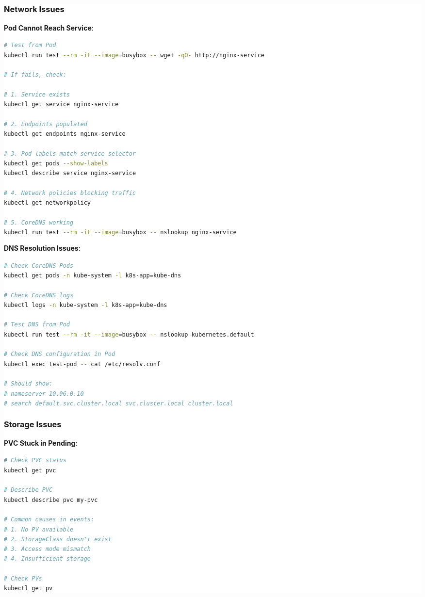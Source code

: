 ```bash
```

### Network Issues

**Pod Cannot Reach Service**:
```bash
# Test from Pod
kubectl run test --rm -it --image=busybox -- wget -qO- http://nginx-service

# If fails, check:

# 1. Service exists
kubectl get service nginx-service

# 2. Endpoints populated
kubectl get endpoints nginx-service

# 3. Pod labels match service selector
kubectl get pods --show-labels
kubectl describe service nginx-service

# 4. Network policies blocking traffic
kubectl get networkpolicy

# 5. CoreDNS working
kubectl run test --rm -it --image=busybox -- nslookup nginx-service
```

**DNS Resolution Issues**:
```bash
# Check CoreDNS Pods
kubectl get pods -n kube-system -l k8s-app=kube-dns

# Check CoreDNS logs
kubectl logs -n kube-system -l k8s-app=kube-dns

# Test DNS from Pod
kubectl run test --rm -it --image=busybox -- nslookup kubernetes.default

# Check DNS configuration in Pod
kubectl exec test-pod -- cat /etc/resolv.conf

# Should show:
# nameserver 10.96.0.10
# search default.svc.cluster.local svc.cluster.local cluster.local
```

### Storage Issues

**PVC Stuck in Pending**:
```bash
# Check PVC status
kubectl get pvc

# Describe PVC
kubectl describe pvc my-pvc

# Common causes in events:
# 1. No PV available
# 2. StorageClass doesn't exist
# 3. Access mode mismatch
# 4. Insufficient storage

# Check PVs
kubectl get pv
```